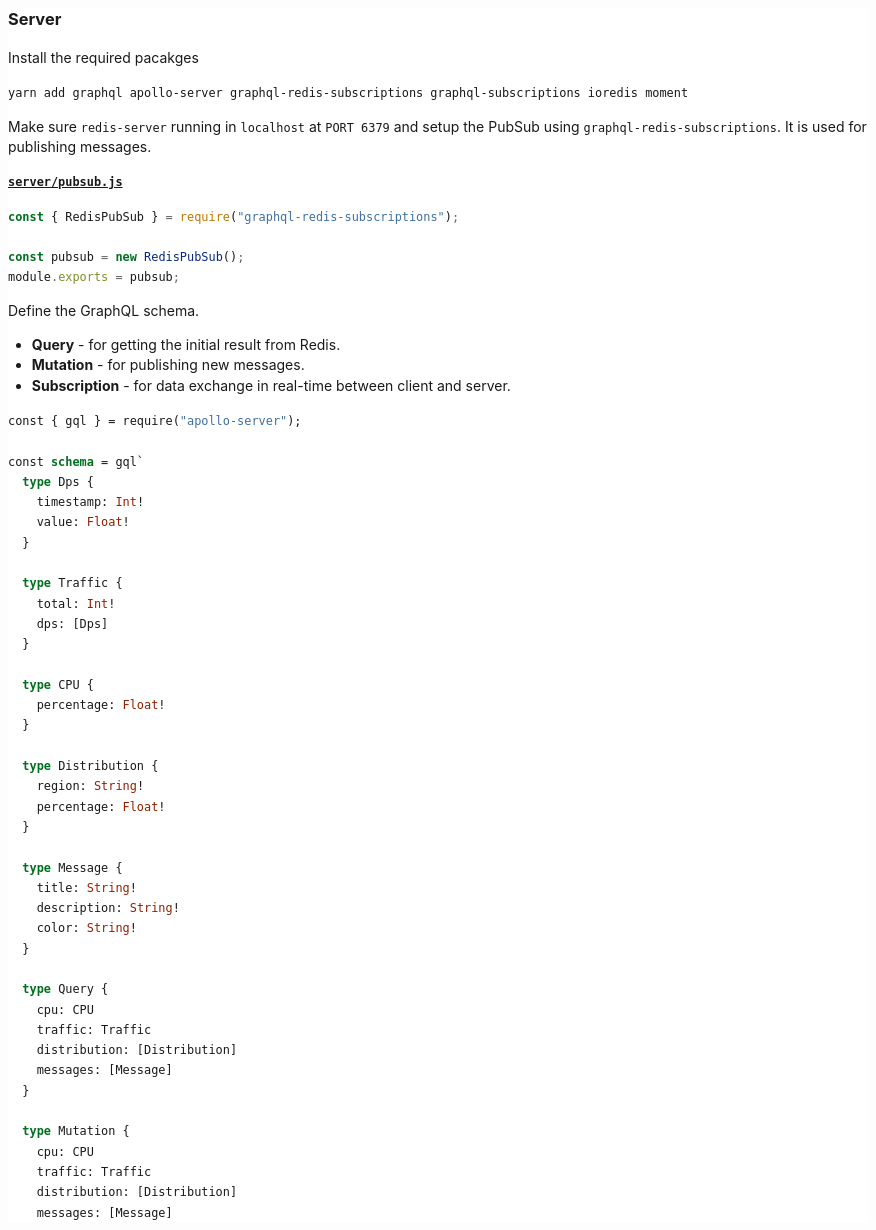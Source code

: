 ### Server

Install the required pacakges

```
yarn add graphql apollo-server graphql-redis-subscriptions graphql-subscriptions ioredis moment
```

Make sure `redis-server` running in `localhost` at `PORT 6379` and setup the PubSub using `graphql-redis-subscriptions`. It is used for publishing messages.

**[`server/pubsub.js`](https://github.com/nowke/realtime-dashboard-demo/blob/master/server/pubsub.js)**
```js
const { RedisPubSub } = require("graphql-redis-subscriptions");

const pubsub = new RedisPubSub();
module.exports = pubsub;
```

Define the GraphQL schema.

* **Query** - for getting the initial result from Redis.
* **Mutation** - for publishing new messages.
* **Subscription** - for data exchange in real-time between client and server.

```graphql
const { gql } = require("apollo-server");

const schema = gql`
  type Dps {
    timestamp: Int!
    value: Float!
  }

  type Traffic {
    total: Int!
    dps: [Dps]
  }

  type CPU {
    percentage: Float!
  }

  type Distribution {
    region: String!
    percentage: Float!
  }

  type Message {
    title: String!
    description: String!
    color: String!
  }

  type Query {
    cpu: CPU
    traffic: Traffic
    distribution: [Distribution]
    messages: [Message]
  }

  type Mutation {
    cpu: CPU
    traffic: Traffic
    distribution: [Distribution]
    messages: [Message]
```